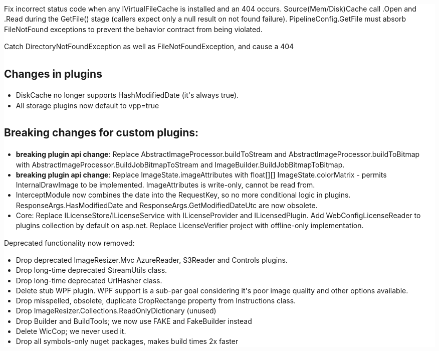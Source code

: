
Fix incorrect status code when any IVirtualFileCache is installed and an 404 occurs. Source(Mem/Disk)Cache call .Open and .Read during the GetFile() stage (callers expect only a null result on not found failure). PipelineConfig.GetFile must absorb FileNotFound exceptions to prevent the behavior contract from being violated.

Catch DirectoryNotFoundException as well as FileNotFoundException, and cause a 404

## Changes in plugins

* DiskCache no longer supports HashModifiedDate (it's always true). 
* All storage plugins now default to vpp=true

## Breaking changes for custom plugins:

* **breaking plugin api change**: Replace AbstractImageProcessor.buildToStream and AbstractImageProcessor.buildToBitmap with AbstractImageProcessor.BuildJobBitmapToStream and ImageBuilder.BuildJobBitmapToBitmap.
* **breaking plugin api change**: Replace ImageState.imageAttributes with float[][] ImageState.colorMatrix - permits InternalDrawImage to be implemented. ImageAttributes is write-only, cannot be read from.
* InterceptModule now combines the date into the RequestKey, so no more conditional logic in plugins. ResponseArgs.HasModifiedDate and ResponseArgs.GetModifiedDateUtc are now obsolete.
* Core: Replace ILicenseStore/ILicenseService with ILicenseProvider and ILicensedPlugin. Add WebConfigLicenseReader to plugins collection by default on asp.net. Replace LicenseVerifier project with offline-only implementation.

Deprecated functionality now removed:

* Drop deprecated ImageResizer.Mvc AzureReader, S3Reader and Controls plugins.
* Drop long-time deprecated StreamUtils class.
* Drop long-time deprecated UrlHasher class.
* Delete stub WPF plugin. WPF support is a sub-par goal considering it's poor image quality and other options available.
* Drop misspelled, obsolete, duplicate CropRectange property from Instructions class.
* Drop ImageResizer.Collections.ReadOnlyDictionary (unused)
* Drop Builder and BuildTools; we now use FAKE and FakeBuilder instead
* Delete WicCop; we never used it.
* Drop all symbols-only nuget packages, makes build times 2x faster


